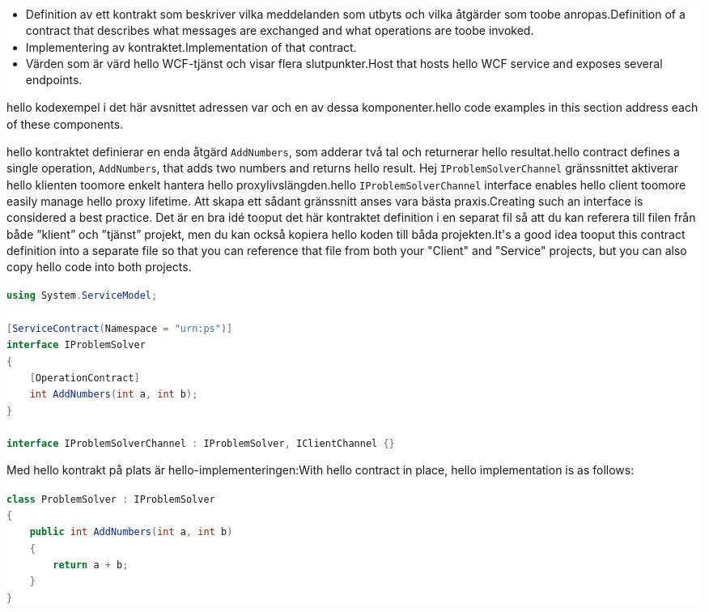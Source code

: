 * <span data-ttu-id="9bba8-137">Definition av ett kontrakt som beskriver vilka meddelanden som utbyts och vilka åtgärder som toobe anropas.</span><span class="sxs-lookup"><span data-stu-id="9bba8-137">Definition of a contract that describes what messages are exchanged and what operations are toobe invoked.</span></span>
* <span data-ttu-id="9bba8-138">Implementering av kontraktet.</span><span class="sxs-lookup"><span data-stu-id="9bba8-138">Implementation of that contract.</span></span>
* <span data-ttu-id="9bba8-139">Värden som är värd hello WCF-tjänst och visar flera slutpunkter.</span><span class="sxs-lookup"><span data-stu-id="9bba8-139">Host that hosts hello WCF service and exposes several endpoints.</span></span>

<span data-ttu-id="9bba8-140">hello kodexempel i det här avsnittet adressen var och en av dessa komponenter.</span><span class="sxs-lookup"><span data-stu-id="9bba8-140">hello code examples in this section address each of these components.</span></span>

<span data-ttu-id="9bba8-141">hello kontraktet definierar en enda åtgärd `AddNumbers`, som adderar två tal och returnerar hello resultat.</span><span class="sxs-lookup"><span data-stu-id="9bba8-141">hello contract defines a single operation, `AddNumbers`, that adds two numbers and returns hello result.</span></span> <span data-ttu-id="9bba8-142">Hej `IProblemSolverChannel` gränssnittet aktiverar hello klienten toomore enkelt hantera hello proxylivslängden.</span><span class="sxs-lookup"><span data-stu-id="9bba8-142">hello `IProblemSolverChannel` interface enables hello client toomore easily manage hello proxy lifetime.</span></span> <span data-ttu-id="9bba8-143">Att skapa ett sådant gränssnitt anses vara bästa praxis.</span><span class="sxs-lookup"><span data-stu-id="9bba8-143">Creating such an interface is considered a best practice.</span></span> <span data-ttu-id="9bba8-144">Det är en bra idé tooput det här kontraktet definition i en separat fil så att du kan referera till filen från både ”klient” och ”tjänst” projekt, men du kan också kopiera hello koden till båda projekten.</span><span class="sxs-lookup"><span data-stu-id="9bba8-144">It's a good idea tooput this contract definition into a separate file so that you can reference that file from both your "Client" and "Service" projects, but you can also copy hello code into both projects.</span></span>

```csharp
using System.ServiceModel;

[ServiceContract(Namespace = "urn:ps")]
interface IProblemSolver
{
    [OperationContract]
    int AddNumbers(int a, int b);
}

interface IProblemSolverChannel : IProblemSolver, IClientChannel {}
```

<span data-ttu-id="9bba8-145">Med hello kontrakt på plats är hello-implementeringen:</span><span class="sxs-lookup"><span data-stu-id="9bba8-145">With hello contract in place, hello implementation is as follows:</span></span>

```csharp
class ProblemSolver : IProblemSolver
{
    public int AddNumbers(int a, int b)
    {
        return a + b;
    }
}
```


[Shared Access Signature Authentication with Service Bus]: ../service-bus-messaging/service-bus-shared-access-signature-authentication.md
[Azure samples]: https://code.msdn.microsoft.com/site/search?query=service%20bus&f%5B0%5D.Value=service%20bus&f%5B0%5D.Type=SearchText&ac=2
[overview of Service Bus samples]: ../service-bus-messaging/service-bus-samples.md